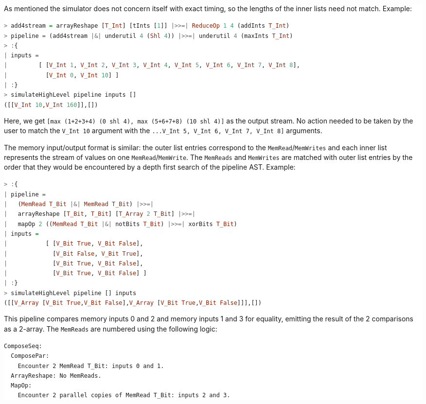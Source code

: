 As mentioned the simulator does not concern itself with exact timing,
so the lengths of the inner lists need not match. Example:

```haskell
> add4stream = arrayReshape [T_Int] [tInts [1]] |>>=| ReduceOp 1 4 (addInts T_Int)
> pipeline = (add4stream |&| underutil 4 (Shl 4)) |>>=| underutil 4 (maxInts T_Int)
> :{
| inputs =
|         [ [V_Int 1, V_Int 2, V_Int 3, V_Int 4, V_Int 5, V_Int 6, V_Int 7, V_Int 8],
|           [V_Int 0, V_Int 10] ]
| :}
> simulateHighLevel pipeline inputs []
([[V_Int 10,V_Int 160]],[])
```

Here, we get `[max (1+2+3+4) (0 shl 4), max (5+6+7+8) (10 shl 4)]` as
the output stream. No action needed to be taken by the user to match
the `V_Int 10` argument with the `...V_Int 5, V_Int 6, V_Int 7, V_Int 8]`
arguments.

The memory input/output format is similar: the outer list entries
correspond to the `MemRead`/`MemWrites` and each inner list represents
the stream of values on one `MemRead`/`MemWrite`. The `MemReads` and
`MemWrites` are matched with outer list entries by the order that they
would be encountered by a depth first search of the pipeline
AST. Example:

```haskell
> :{
| pipeline =
|   (MemRead T_Bit |&| MemRead T_Bit) |>>=|
|   arrayReshape [T_Bit, T_Bit] [T_Array 2 T_Bit] |>>=|
|   mapOp 2 ((MemRead T_Bit |&| notBits T_Bit) |>>=| xorBits T_Bit)
| inputs =
|           [ [V_Bit True, V_Bit False],
|             [V_Bit False, V_Bit True],
|             [V_Bit True, V_Bit False],
|             [V_Bit True, V_Bit False] ]
| :}
> simulateHighLevel pipeline [] inputs
([[V_Array [V_Bit True,V_Bit False],V_Array [V_Bit True,V_Bit False]]],[])
```

This pipeline compares memory inputs 0 and 2 and memory inputs 1 and 3
for equality, emitting the result of the 2 comparisons as a
2-array. The `MemReads` are numbered using the following logic:

```
ComposeSeq:
  ComposePar:
    Encounter 2 MemRead T_Bit: inputs 0 and 1.
  ArrayReshape: No MemReads.
  MapOp:
    Encounter 2 parallel copies of MemRead T_Bit: inputs 2 and 3.
```
